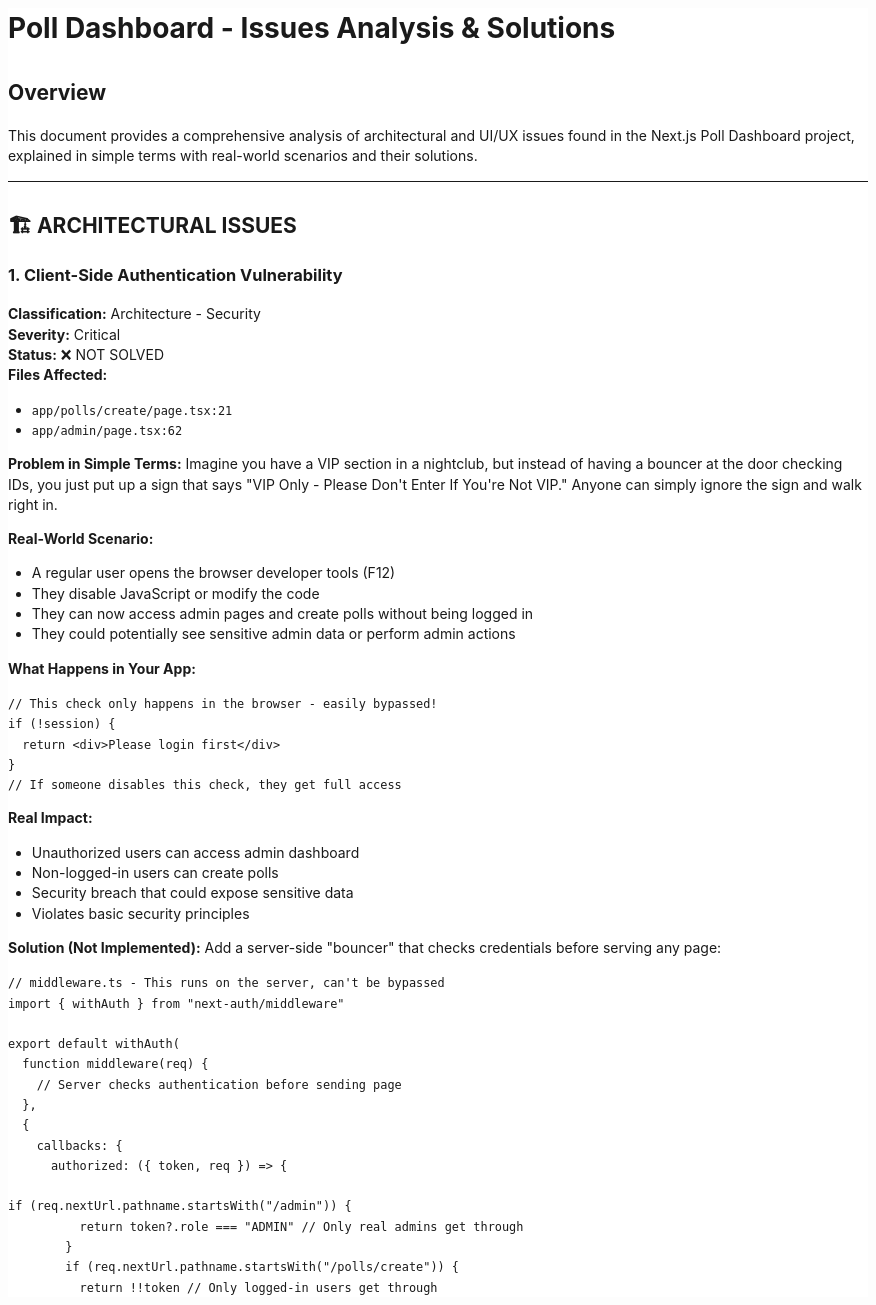 # Poll Dashboard - Issues Analysis & Solutions

## Overview
This document provides a comprehensive analysis of architectural and UI/UX issues found in the Next.js Poll Dashboard project, explained in simple terms with real-world scenarios and their solutions.

---

## 🏗️ ARCHITECTURAL ISSUES

### 1. **Client-Side Authentication Vulnerability**
**Classification:** Architecture - Security  
**Severity:** Critical  
**Status:** ❌ NOT SOLVED  
**Files Affected:** 
- `app/polls/create/page.tsx:21`
- `app/admin/page.tsx:62`

**Problem in Simple Terms:**
Imagine you have a VIP section in a nightclub, but instead of having a bouncer at the door checking IDs, you just put up a sign that says "VIP Only - Please Don't Enter If You're Not VIP." Anyone can simply ignore the sign and walk right in.

**Real-World Scenario:**
- A regular user opens the browser developer tools (F12)
- They disable JavaScript or modify the code
- They can now access admin pages and create polls without being logged in
- They could potentially see sensitive admin data or perform admin actions

**What Happens in Your App:**
```tsx
// This check only happens in the browser - easily bypassed!
if (!session) {
  return <div>Please login first</div>
}
// If someone disables this check, they get full access
```

**Real Impact:**
- Unauthorized users can access admin dashboard
- Non-logged-in users can create polls
- Security breach that could expose sensitive data
- Violates basic security principles

**Solution (Not Implemented):**
Add a server-side "bouncer" that checks credentials before serving any page:
```tsx
// middleware.ts - This runs on the server, can't be bypassed
import { withAuth } from "next-auth/middleware"

export default withAuth(
  function middleware(req) {
    // Server checks authentication before sending page
  },
  {
    callbacks: {
      authorized: ({ token, req }) => {
        
if (req.nextUrl.pathname.startsWith("/admin")) {
          return token?.role === "ADMIN" // Only real admins get through
        }
        if (req.nextUrl.pathname.startsWith("/polls/create")) {
          return !!token // Only logged-in users get through
```
